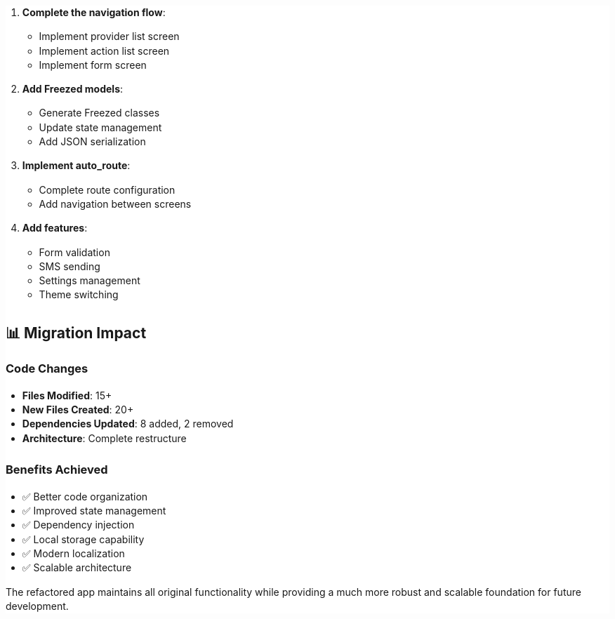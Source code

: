 1. **Complete the navigation flow**:

   - Implement provider list screen
   - Implement action list screen
   - Implement form screen

2. **Add Freezed models**:

   - Generate Freezed classes
   - Update state management
   - Add JSON serialization

3. **Implement auto_route**:

   - Complete route configuration
   - Add navigation between screens

4. **Add features**:
   - Form validation
   - SMS sending
   - Settings management
   - Theme switching

## 📊 Migration Impact

### Code Changes

- **Files Modified**: 15+
- **New Files Created**: 20+
- **Dependencies Updated**: 8 added, 2 removed
- **Architecture**: Complete restructure

### Benefits Achieved

- ✅ Better code organization
- ✅ Improved state management
- ✅ Dependency injection
- ✅ Local storage capability
- ✅ Modern localization
- ✅ Scalable architecture

The refactored app maintains all original functionality while providing a much more robust and scalable foundation for future development.
